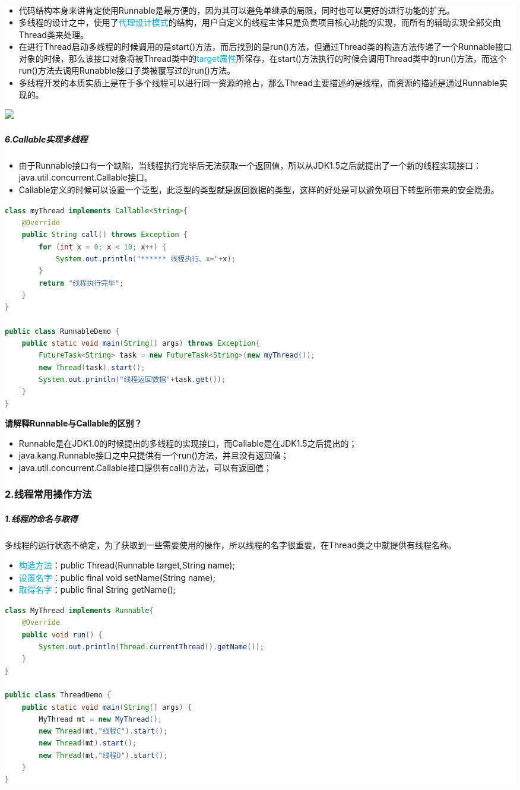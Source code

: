 * 代码结构本身来讲肯定使用Runnable是最方便的，因为其可以避免单继承的局限，同时也可以更好的进行功能的扩充。
* 多线程的设计之中，使用了<font color="lighblue">代理设计模式</font>的结构，用户自定义的线程主体只是负责项目核心功能的实现，而所有的辅助实现全部交由Thread类来处理。
* 在进行Thread启动多线程的时候调用的是start()方法，而后找到的是run()方法，但通过Thread类的构造方法传递了一个Runnable接口对象的时候，那么该接口对象将被Thread类中的<font color="lighblue">target属性</font>所保存，在start()方法执行的时候会调用Thread类中的run()方法，而这个run()方法去调用Runabble接口子类被覆写过的run()方法。
* 多线程开发的本质实质上是在于多个线程可以进行同一资源的抢占，那么Thread主要描述的是线程，而资源的描述是通过Runnable实现的。

![](https://note.youdao.com/yws/api/personal/file/36C9CE72E82547739E63E053871E2CE4?method=download&shareKey=2f409d7369f12ba5c091e734ece9acd7)

##### 6.Callable实现多线程

* 由于Runnable接口有一个缺陷，当线程执行完毕后无法获取一个返回值，所以从JDK1.5之后就提出了一个新的线程实现接口：java.util.concurrent.Callable接口。
* Callable定义的时候可以设置一个泛型，此泛型的类型就是返回数据的类型，这样的好处是可以避免项目下转型所带来的安全隐患。

```java
class myThread implements Callable<String>{
	@Override
	public String call() throws Exception {
		for (int x = 0; x < 10; x++) {
			System.out.println("****** 线程执行、x="+x);
		}
		return "线程执行完毕";
	}
}

public class RunnableDemo {
	public static void main(String[] args) throws Exception{
		FutureTask<String> task = new FutureTask<String>(new myThread());
        new Thread(task).start();
        System.out.println("线程返回数据"+task.get());
	}
}
```

**请解释Runnable与Callable的区别？**

* Runnable是在JDK1.0的时候提出的多线程的实现接口，而Callable是在JDK1.5之后提出的；
* java.kang.Runnable接口之中只提供有一个run()方法，并且没有返回值；
* java.util.concurrent.Callable接口提供有call()方法，可以有返回值；

### 2.线程常用操作方法

##### 1.线程的命名与取得

多线程的运行状态不确定，为了获取到一些需要使用的操作，所以线程的名字很重要，在Thread类之中就提供有线程名称。

* <font color="lighblue">构造方法</font>：public Thread(Runnable target,String name);
* <font color="lighblue">设置名字</font>：public final void setName(String name);
* <font color="lighblue">取得名字</font>：public final String getName();

```java
class MyThread implements Runnable{
  	@Override
  	public void run() {
        System.out.println(Thread.currentThread().getName());
  	}
}

public class ThreadDemo {
	public static void main(String[] args) {
		MyThread mt = new MyThread();
		new Thread(mt,"线程C").start();
		new Thread(mt).start();
		new Thread(mt,"线程D").start();
	}
}
```